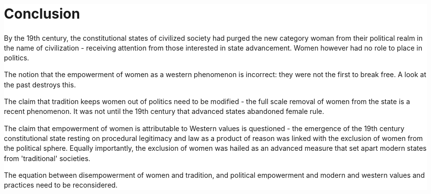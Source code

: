 # Conclusion

By the 19th century, the constitutional states of civilized society had purged the new category woman from their political realm in the name of civilization - receiving attention from those interested in state advancement. Women however had no role to place in politics.

The notion that the empowerment of women as a western phenomenon is incorrect: they were not the first to break free. A look at the past destroys this.

The claim that tradition keeps women out of politics need to be modified - the full scale removal of women from the state is a recent phenomenon. It was not until the 19th century that advanced states abandoned female rule.

The claim that empowerment of women is attributable to Western values is questioned - the emergence of the 19th century constitutional state resting on procedural legitimacy and law as a product of reason was linked with the exclusion of women from the political sphere. Equally importantly, the exclusion of women was hailed as an advanced measure that set apart modern states from 'traditional' societies.

The equation between disempowerment of women and tradition, and political empowerment and modern and western values and practices need to be reconsidered.